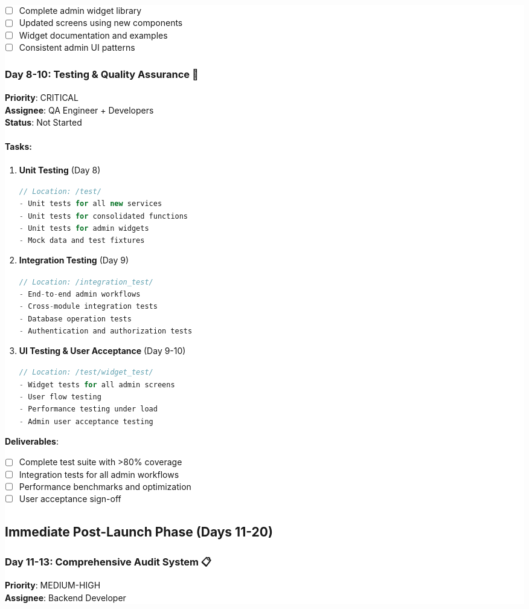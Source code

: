 - [ ] Complete admin widget library
- [ ] Updated screens using new components
- [ ] Widget documentation and examples
- [ ] Consistent admin UI patterns

### Day 8-10: Testing & Quality Assurance 🧪

**Priority**: CRITICAL  
**Assignee**: QA Engineer + Developers  
**Status**: Not Started

#### Tasks:

1. **Unit Testing** (Day 8)

   ```dart
   // Location: /test/
   - Unit tests for all new services
   - Unit tests for consolidated functions
   - Unit tests for admin widgets
   - Mock data and test fixtures
   ```

2. **Integration Testing** (Day 9)

   ```dart
   // Location: /integration_test/
   - End-to-end admin workflows
   - Cross-module integration tests
   - Database operation tests
   - Authentication and authorization tests
   ```

3. **UI Testing & User Acceptance** (Day 9-10)
   ```dart
   // Location: /test/widget_test/
   - Widget tests for all admin screens
   - User flow testing
   - Performance testing under load
   - Admin user acceptance testing
   ```

**Deliverables**:

- [ ] Complete test suite with >80% coverage
- [ ] Integration tests for all admin workflows
- [ ] Performance benchmarks and optimization
- [ ] User acceptance sign-off

## Immediate Post-Launch Phase (Days 11-20)

### Day 11-13: Comprehensive Audit System 📋

**Priority**: MEDIUM-HIGH  
**Assignee**: Backend Developer
